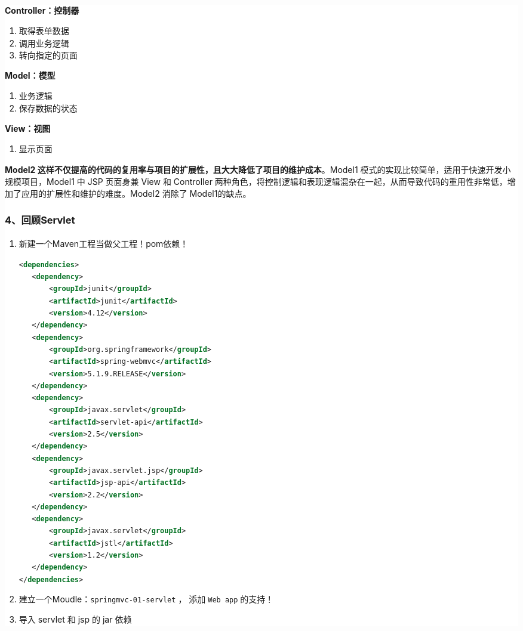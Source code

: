 **Controller：控制器**

1. 取得表单数据
2. 调用业务逻辑
3. 转向指定的页面

**Model：模型**

1. 业务逻辑
2. 保存数据的状态

**View：视图**

1. 显示页面

**Model2 这样不仅提高的代码的复用率与项目的扩展性，且大大降低了项目的维护成本**。Model1 模式的实现比较简单，适用于快速开发小规模项目，Model1 中 JSP 页面身兼 View 和 Controller 两种角色，将控制逻辑和表现逻辑混杂在一起，从而导致代码的重用性非常低，增加了应用的扩展性和维护的难度。Model2 消除了 Model1的缺点。

### 4、回顾Servlet

1. 新建一个Maven工程当做父工程！pom依赖！

   ```xml
   <dependencies>
      <dependency>
          <groupId>junit</groupId>
          <artifactId>junit</artifactId>
          <version>4.12</version>
      </dependency>
      <dependency>
          <groupId>org.springframework</groupId>
          <artifactId>spring-webmvc</artifactId>
          <version>5.1.9.RELEASE</version>
      </dependency>
      <dependency>
          <groupId>javax.servlet</groupId>
          <artifactId>servlet-api</artifactId>
          <version>2.5</version>
      </dependency>
      <dependency>
          <groupId>javax.servlet.jsp</groupId>
          <artifactId>jsp-api</artifactId>
          <version>2.2</version>
      </dependency>
      <dependency>
          <groupId>javax.servlet</groupId>
          <artifactId>jstl</artifactId>
          <version>1.2</version>
      </dependency>
   </dependencies>
   ```

2. 建立一个Moudle：`springmvc-01-servlet` ， 添加 `Web app` 的支持！

3. 导入 servlet 和 jsp 的 jar 依赖
